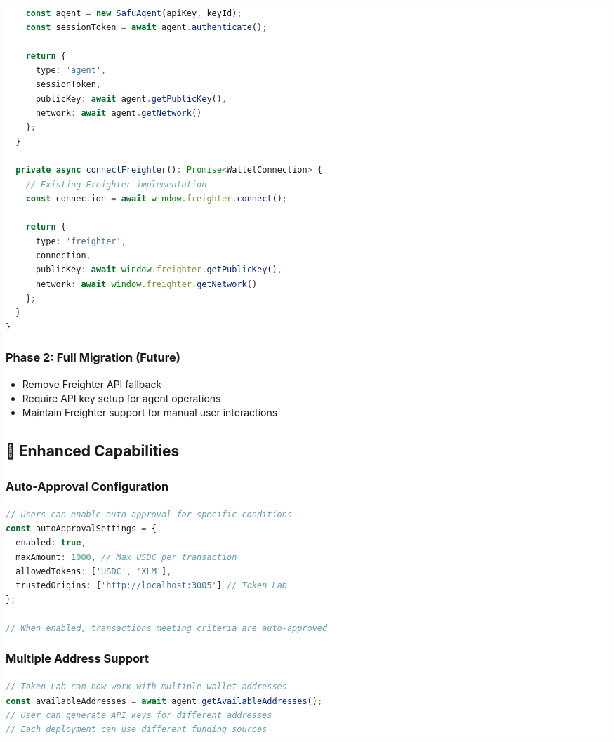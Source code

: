 ```typescript
    const agent = new SafuAgent(apiKey, keyId);
    const sessionToken = await agent.authenticate();
    
    return {
      type: 'agent',
      sessionToken,
      publicKey: await agent.getPublicKey(),
      network: await agent.getNetwork()
    };
  }

  private async connectFreighter(): Promise<WalletConnection> {
    // Existing Freighter implementation
    const connection = await window.freighter.connect();
    
    return {
      type: 'freighter',
      connection,
      publicKey: await window.freighter.getPublicKey(),
      network: await window.freighter.getNetwork()
    };
  }
}
```

### Phase 2: Full Migration (Future)
- Remove Freighter API fallback
- Require API key setup for agent operations
- Maintain Freighter support for manual user interactions

## 🚀 Enhanced Capabilities

### Auto-Approval Configuration
```typescript
// Users can enable auto-approval for specific conditions
const autoApprovalSettings = {
  enabled: true,
  maxAmount: 1000, // Max USDC per transaction
  allowedTokens: ['USDC', 'XLM'],
  trustedOrigins: ['http://localhost:3005'] // Token Lab
};

// When enabled, transactions meeting criteria are auto-approved
```

### Multiple Address Support
```typescript
// Token Lab can now work with multiple wallet addresses
const availableAddresses = await agent.getAvailableAddresses();
// User can generate API keys for different addresses
// Each deployment can use different funding sources
```
